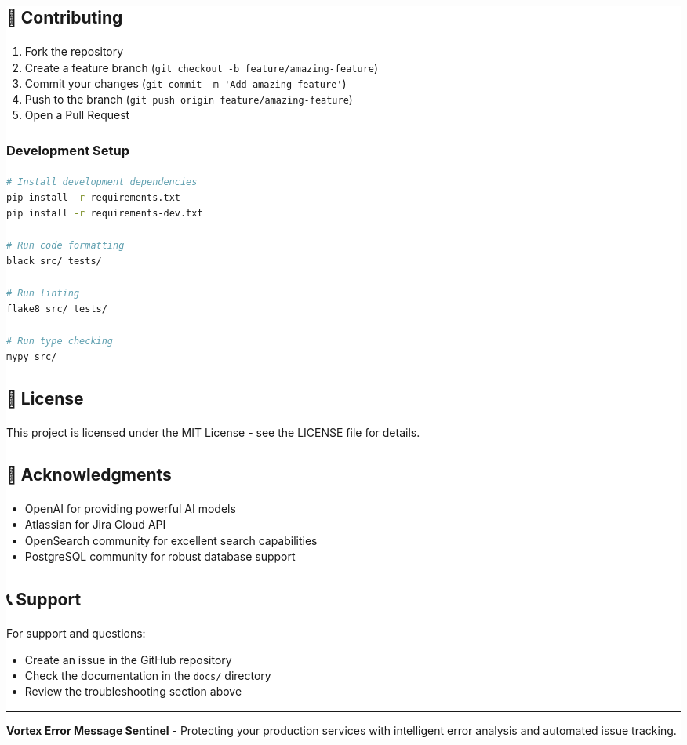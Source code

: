 ## 🤝 Contributing

1. Fork the repository
2. Create a feature branch (`git checkout -b feature/amazing-feature`)
3. Commit your changes (`git commit -m 'Add amazing feature'`)
4. Push to the branch (`git push origin feature/amazing-feature`)
5. Open a Pull Request

### Development Setup

```bash
# Install development dependencies
pip install -r requirements.txt
pip install -r requirements-dev.txt

# Run code formatting
black src/ tests/

# Run linting
flake8 src/ tests/

# Run type checking
mypy src/
```

## 📄 License

This project is licensed under the MIT License - see the [LICENSE](LICENSE) file for details.

## 🙏 Acknowledgments

- OpenAI for providing powerful AI models
- Atlassian for Jira Cloud API
- OpenSearch community for excellent search capabilities
- PostgreSQL community for robust database support

## 📞 Support

For support and questions:

- Create an issue in the GitHub repository
- Check the documentation in the `docs/` directory
- Review the troubleshooting section above

---

**Vortex Error Message Sentinel** - Protecting your production services with intelligent error analysis and automated issue tracking.
